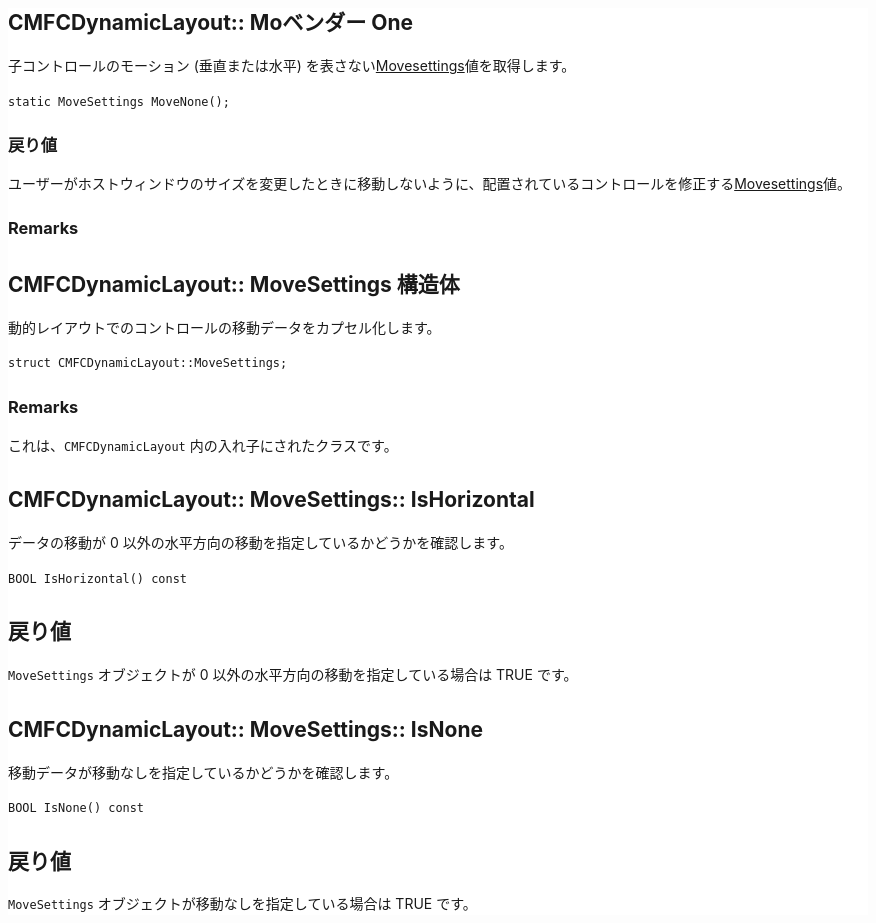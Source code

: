##  <a name="movenone"></a>CMFCDynamicLayout:: Moベンダー One

子コントロールのモーション (垂直または水平) を表さない[Movesettings](#movesettings_structure)値を取得します。

```
static MoveSettings MoveNone();
```

### <a name="return-value"></a>戻り値

ユーザーがホストウィンドウのサイズを変更したときに移動しないように、配置されているコントロールを修正する[Movesettings](#movesettings_structure)値。

### <a name="remarks"></a>Remarks

##  <a name="movesettings_structure"></a>CMFCDynamicLayout:: MoveSettings 構造体

動的レイアウトでのコントロールの移動データをカプセル化します。

```
struct CMFCDynamicLayout::MoveSettings;
```

### <a name="remarks"></a>Remarks

これは、`CMFCDynamicLayout` 内の入れ子にされたクラスです。

## <a name="cmfcdynamiclayoutmovesettingsishorizontal"></a>CMFCDynamicLayout:: MoveSettings:: IsHorizontal

データの移動が 0 以外の水平方向の移動を指定しているかどうかを確認します。

```
BOOL IsHorizontal() const
```

## <a name="return-value"></a>戻り値

`MoveSettings` オブジェクトが 0 以外の水平方向の移動を指定している場合は TRUE です。

## <a name="cmfcdynamiclayoutmovesettingsisnone"></a>CMFCDynamicLayout:: MoveSettings:: IsNone

移動データが移動なしを指定しているかどうかを確認します。

```
BOOL IsNone() const
```

## <a name="return-value"></a>戻り値

`MoveSettings` オブジェクトが移動なしを指定している場合は TRUE です。

